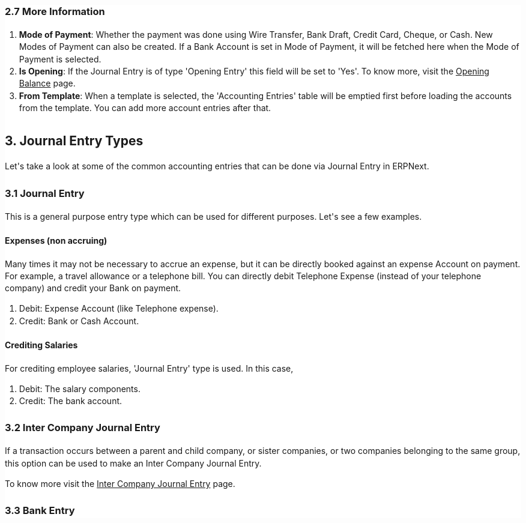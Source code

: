 ### 2.7 More Information


1. **Mode of Payment**: Whether the payment was done using Wire Transfer, Bank Draft, Credit Card, Cheque, or Cash. New Modes of Payment can also be created. If a Bank Account is set in Mode of Payment, it will be fetched here when the Mode of Payment is selected.
2. **Is Opening**: If the Journal Entry is of type 'Opening Entry' this field will be set to 'Yes'. To know more, visit the [Opening Balance](/docs/en/accounts/opening-balance) page.
3. **From Template**: When a template is selected, the 'Accounting Entries' table will be emptied first before loading the accounts from the template. You can add more account entries after that.


## 3. Journal Entry Types


Let's take a look at some of the common accounting entries that can be done via Journal Entry in ERPNext.


### 3.1 Journal Entry


This is a general purpose entry type which can be used for different purposes. Let's see a few examples.


#### Expenses (non accruing)


Many times it may not be necessary to accrue an expense, but it can be directly booked against an expense Account on payment. For example, a travel allowance or a telephone bill. You can directly debit Telephone Expense (instead of your telephone company) and credit your Bank on payment.


1. Debit: Expense Account (like Telephone expense).
2. Credit: Bank or Cash Account.


#### Crediting Salaries


For crediting employee salaries, 'Journal Entry' type is used. In this case,


1. Debit: The salary components.
2. Credit: The bank account.


### 3.2 Inter Company Journal Entry


If a transaction occurs between a parent and child company, or sister companies, or two companies belonging to the same group, this option can be used to make an Inter Company Journal Entry.


To know more visit the [Inter Company Journal Entry](/docs/en/accounts/inter-company-journal-entry) page.


### 3.3 Bank Entry
